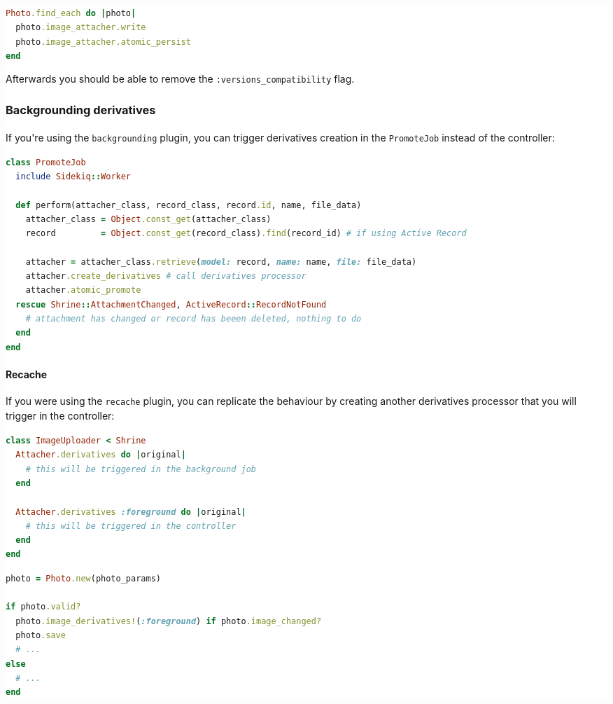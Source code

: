 ```rb
Photo.find_each do |photo|
  photo.image_attacher.write
  photo.image_attacher.atomic_persist
end
```

Afterwards you should be able to remove the `:versions_compatibility` flag.

### Backgrounding derivatives

If you're using the `backgrounding` plugin, you can trigger derivatives
creation in the `PromoteJob` instead of the controller:

```rb
class PromoteJob
  include Sidekiq::Worker

  def perform(attacher_class, record_class, record.id, name, file_data)
    attacher_class = Object.const_get(attacher_class)
    record         = Object.const_get(record_class).find(record_id) # if using Active Record

    attacher = attacher_class.retrieve(model: record, name: name, file: file_data)
    attacher.create_derivatives # call derivatives processor
    attacher.atomic_promote
  rescue Shrine::AttachmentChanged, ActiveRecord::RecordNotFound
    # attachment has changed or record has beeen deleted, nothing to do
  end
end
```

#### Recache

If you were using the `recache` plugin, you can replicate the behaviour by
creating another derivatives processor that you will trigger in the controller:

```rb
class ImageUploader < Shrine
  Attacher.derivatives do |original|
    # this will be triggered in the background job
  end

  Attacher.derivatives :foreground do |original|
    # this will be triggered in the controller
  end
end
```
```rb
photo = Photo.new(photo_params)

if photo.valid?
  photo.image_derivatives!(:foreground) if photo.image_changed?
  photo.save
  # ...
else
  # ...
end
```
